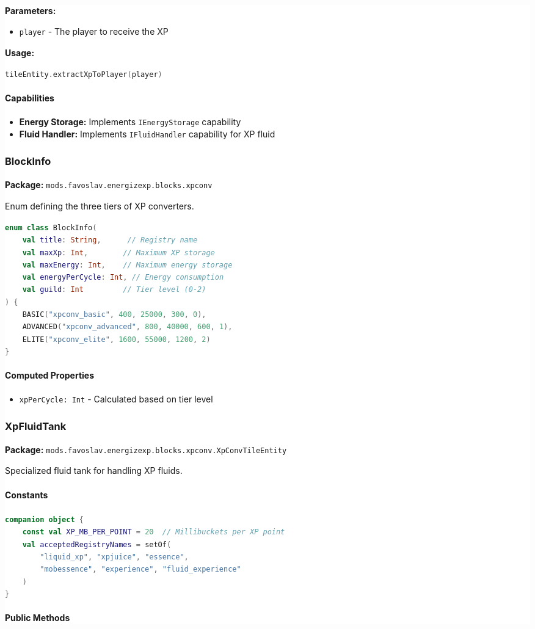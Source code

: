 **Parameters:**
- `player` - The player to receive the XP

**Usage:**
```kotlin
tileEntity.extractXpToPlayer(player)
```

#### Capabilities

- **Energy Storage:** Implements `IEnergyStorage` capability
- **Fluid Handler:** Implements `IFluidHandler` capability for XP fluid

### BlockInfo

**Package:** `mods.favoslav.energizexp.blocks.xpconv`

Enum defining the three tiers of XP converters.

```kotlin
enum class BlockInfo(
    val title: String,      // Registry name
    val maxXp: Int,        // Maximum XP storage
    val maxEnergy: Int,    // Maximum energy storage
    val energyPerCycle: Int, // Energy consumption
    val guild: Int         // Tier level (0-2)
) {
    BASIC("xpconv_basic", 400, 25000, 300, 0),
    ADVANCED("xpconv_advanced", 800, 40000, 600, 1),
    ELITE("xpconv_elite", 1600, 55000, 1200, 2)
}
```

#### Computed Properties

- `xpPerCycle: Int` - Calculated based on tier level

### XpFluidTank

**Package:** `mods.favoslav.energizexp.blocks.xpconv.XpConvTileEntity`

Specialized fluid tank for handling XP fluids.

#### Constants

```kotlin
companion object {
    const val XP_MB_PER_POINT = 20  // Millibuckets per XP point
    val acceptedRegistryNames = setOf(
        "liquid_xp", "xpjuice", "essence", 
        "mobessence", "experience", "fluid_experience"
    )
}
```

#### Public Methods
